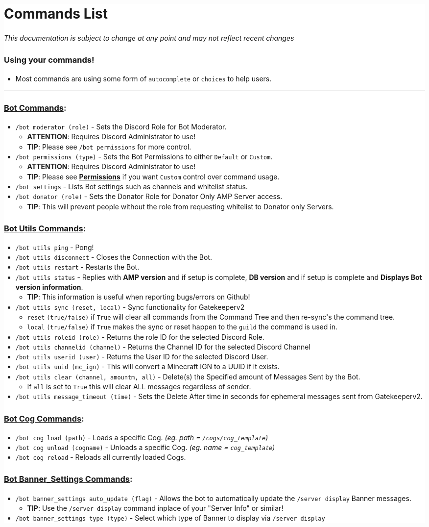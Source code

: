 # **Commands List**
*This documentation is subject to change at any point and may not reflect recent changes*

### **Using your commands!**
- Most commands are using some form of `autocomplete` or `choices` to help users.
___
### <u>Bot Commands</u>: 
- `/bot moderator (role)` - Sets the Discord Role for Bot Moderator. 
    - **ATTENTION**: Requires Discord Administrator to use!
    - **TIP**: Please see `/bot permissions` for more control. 
- `/bot permissions (type)` - Sets the Bot Permissions to either `Default` or `Custom`.
    - **ATTENTION**: Requires Discord Administrator to use!
    - **TIP**: Please see **[Permissions](/PERMISSIONS.md)** if you want `Custom` control over command usage.
- `/bot settings` - Lists Bot settings such as channels and whitelist status.
- `/bot donator (role)` - Sets the Donator Role for Donator Only AMP Server access.
    - **TIP**: This will prevent people without the role from requesting whitelist to Donator only Servers.

### <u>Bot Utils Commands</u>: 
- `/bot utils ping` - Pong!
- `/bot utils disconnect` - Closes the Connection with the Bot.
- `/bot utils restart` - Restarts the Bot.
- `/bot utils status` - Replies with **AMP version** and if setup is complete, **DB version** and if setup is complete and **Displays Bot version information**.
    - **TIP**: This information is useful when reporting bugs/errors on Github!
- `/bot utils sync (reset, local)` - Sync functionality for Gatekeeperv2
    - `reset` `(true/false)` if `True` will clear all commands from the Command Tree and then re-sync's the command tree.
    - `local` `(true/false)` if `True` makes the sync or reset happen to the `guild` the command is used in.
- `/bot utils roleid (role)` - Returns the role ID for the selected Discord Role.
- `/bot utils channelid (channel)` - Returns the Channel ID for the selected Discord Channel
- `/bot utils userid (user)` - Returns the User ID for the selected Discord User.
- `/bot utils uuid (mc_ign)` - This will convert a Minecraft IGN to a UUID if it exists.
- `/bot utils clear (channel, amountm, all)` - Delete(s) the Specified amount of Messages Sent by the Bot.
    - If `all` is set to `True` this will clear ALL messages regardless of sender.
- `/bot utils message_timeout (time)` - Sets the Delete After time in seconds for ephemeral messages sent from Gatekeeperv2.

### <u>Bot Cog Commands</u>: 
- `/bot cog load (path)` - Loads a specific Cog. *(eg. path = `/cogs/cog_template`)*
- `/bot cog unload (cogname)` - Unloads a specific Cog. *(eg. name = `cog_template`)*
- `/bot cog reload` - Reloads all currently loaded Cogs.

### <u>Bot Banner_Settings Commands</u>: 
- `/bot banner_settings auto_update (flag)` - Allows the bot to automatically update the `/server display` Banner messages.
    - **TIP**: Use the `/server display` command inplace of your "Server Info" or similar! 
- `/bot banner_settings type (type)` - Select which type of Banner to display via `/server display`
